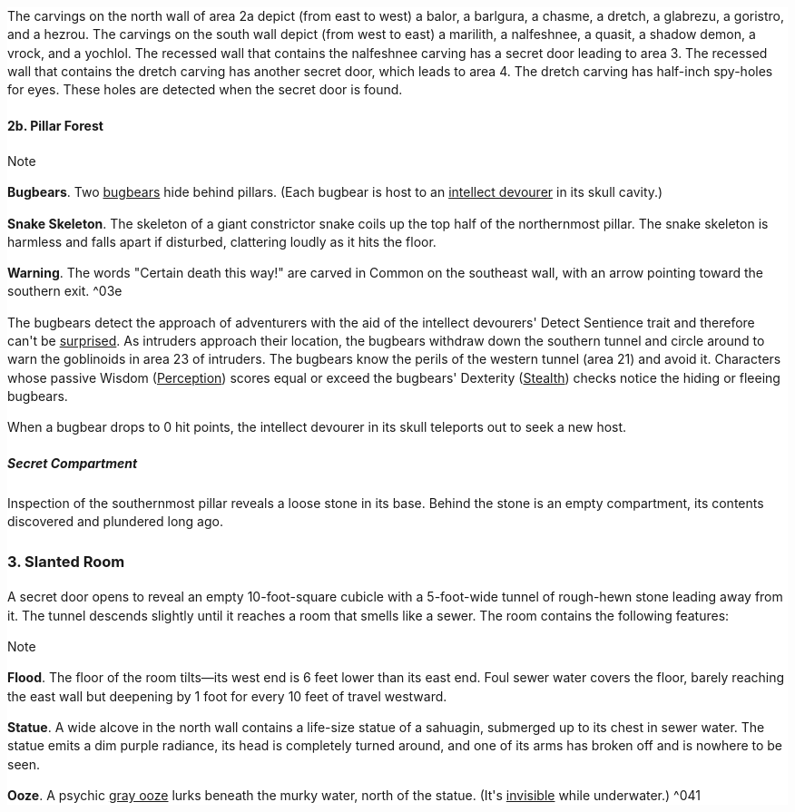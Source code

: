 The carvings on the north wall of area 2a depict (from east to west) a balor, a barlgura, a chasme, a dretch, a glabrezu, a goristro, and a hezrou. The carvings on the south wall depict (from west to east) a marilith, a nalfeshnee, a quasit, a shadow demon, a vrock, and a yochlol. The recessed wall that contains the nalfeshnee carving has a secret door leading to area 3. The recessed wall that contains the dretch carving has another secret door, which leads to area 4. The dretch carving has half-inch spy-holes for eyes. These holes are detected when the secret door is found.

#### 2b. Pillar Forest

> [!note] 
> 
> **Bugbears**. Two [bugbears](Mechanics/bestiary/humanoid/bugbear.md) hide behind pillars. (Each bugbear is host to an [intellect devourer](Mechanics/bestiary/aberration/intellect-devourer.md) in its skull cavity.)
> 
> **Snake Skeleton**. The skeleton of a giant constrictor snake coils up the top half of the northernmost pillar. The snake skeleton is harmless and falls apart if disturbed, clattering loudly as it hits the floor.
> 
> **Warning**. The words "Certain death this way!" are carved in Common on the southeast wall, with an arrow pointing toward the southern exit.
^03e

The bugbears detect the approach of adventurers with the aid of the intellect devourers' Detect Sentience trait and therefore can't be [surprised](Mechanics/Rules/conditions.md#Surprised). As intruders approach their location, the bugbears withdraw down the southern tunnel and circle around to warn the goblinoids in area 23 of intruders. The bugbears know the perils of the western tunnel (area 21) and avoid it. Characters whose passive Wisdom ([Perception](Mechanics/Rules/skills.md#Perception)) scores equal or exceed the bugbears' Dexterity ([Stealth](Mechanics/Rules/skills.md#Stealth)) checks notice the hiding or fleeing bugbears.

When a bugbear drops to 0 hit points, the intellect devourer in its skull teleports out to seek a new host.

##### Secret Compartment

Inspection of the southernmost pillar reveals a loose stone in its base. Behind the stone is an empty compartment, its contents discovered and plundered long ago.

### 3. Slanted Room

A secret door opens to reveal an empty 10-foot-square cubicle with a 5-foot-wide tunnel of rough-hewn stone leading away from it. The tunnel descends slightly until it reaches a room that smells like a sewer. The room contains the following features:

> [!note] 
> 
> **Flood**. The floor of the room tilts—its west end is 6 feet lower than its east end. Foul sewer water covers the floor, barely reaching the east wall but deepening by 1 foot for every 10 feet of travel westward.
> 
> **Statue**. A wide alcove in the north wall contains a life-size statue of a sahuagin, submerged up to its chest in sewer water. The statue emits a dim purple radiance, its head is completely turned around, and one of its arms has broken off and is nowhere to be seen.
> 
> **Ooze**. A psychic [gray ooze](Mechanics/bestiary/ooze/gray-ooze.md) lurks beneath the murky water, north of the statue. (It's [invisible](Mechanics/Rules/conditions.md#Invisible) while underwater.)
^041
